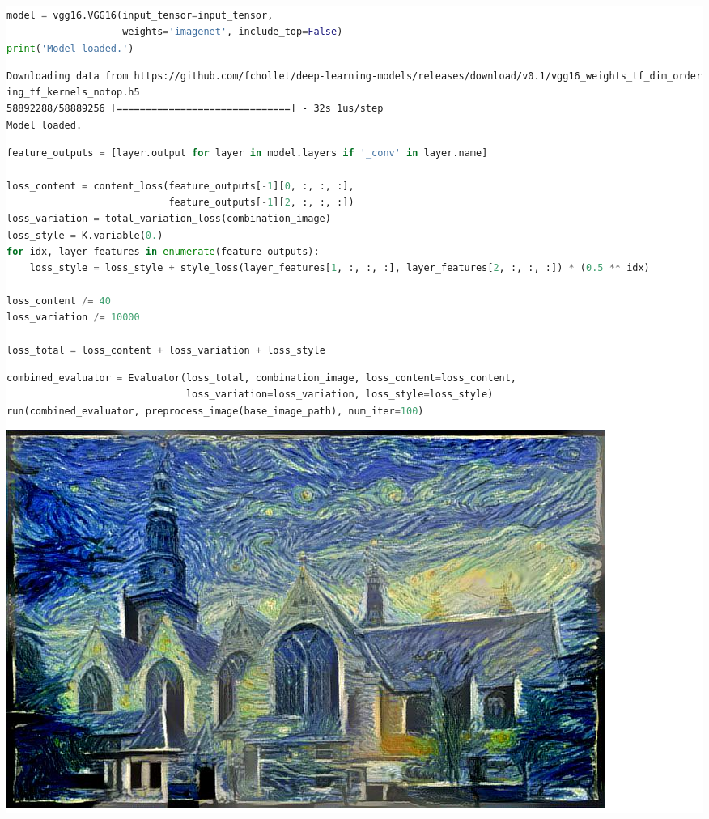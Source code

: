 
```python
model = vgg16.VGG16(input_tensor=input_tensor,
                    weights='imagenet', include_top=False)
print('Model loaded.')
```

    Downloading data from https://github.com/fchollet/deep-learning-models/releases/download/v0.1/vgg16_weights_tf_dim_ordering_tf_kernels_notop.h5
    58892288/58889256 [==============================] - 32s 1us/step
    Model loaded.



```python
feature_outputs = [layer.output for layer in model.layers if '_conv' in layer.name]

loss_content = content_loss(feature_outputs[-1][0, :, :, :],
                            feature_outputs[-1][2, :, :, :])
loss_variation = total_variation_loss(combination_image)
loss_style = K.variable(0.)
for idx, layer_features in enumerate(feature_outputs):
    loss_style = loss_style + style_loss(layer_features[1, :, :, :], layer_features[2, :, :, :]) * (0.5 ** idx)

loss_content /= 40
loss_variation /= 10000

loss_total = loss_content + loss_variation + loss_style
```


```python
combined_evaluator = Evaluator(loss_total, combination_image, loss_content=loss_content, 
                               loss_variation=loss_variation, loss_style=loss_style)
run(combined_evaluator, preprocess_image(base_image_path), num_iter=100)
```


    
![jpeg](output_17_0.jpg)
    